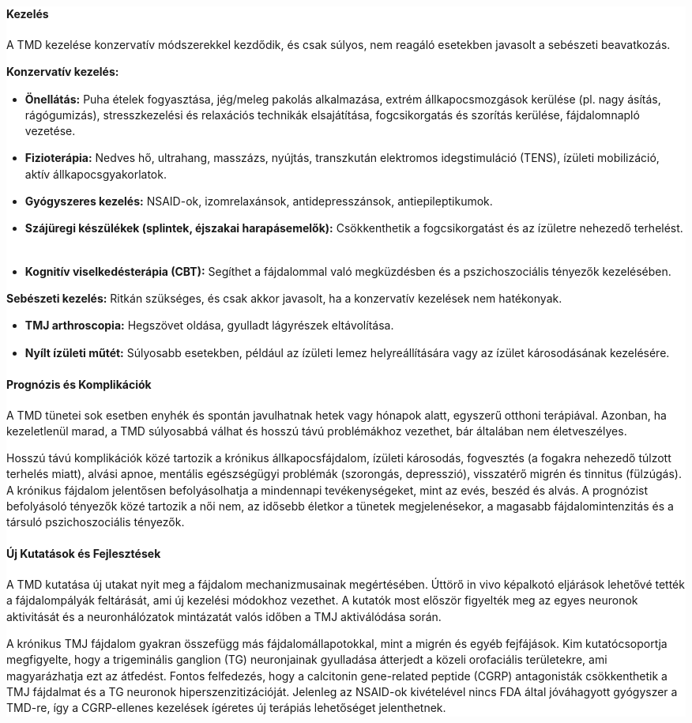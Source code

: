 #### Kezelés

A TMD kezelése konzervatív módszerekkel kezdődik, és csak súlyos, nem reagáló esetekben javasolt a sebészeti beavatkozás.

**Konzervatív kezelés:**

- **Önellátás:** Puha ételek fogyasztása, jég/meleg pakolás alkalmazása, extrém állkapocsmozgások kerülése (pl. nagy ásítás, rágógumizás), stresszkezelési és relaxációs technikák elsajátítása, fogcsikorgatás és szorítás kerülése, fájdalomnapló vezetése.  
    
- **Fizioterápia:** Nedves hő, ultrahang, masszázs, nyújtás, transzkután elektromos idegstimuláció (TENS), ízületi mobilizáció, aktív állkapocsgyakorlatok.  
    
- **Gyógyszeres kezelés:** NSAID-ok, izomrelaxánsok, antidepresszánsok, antiepileptikumok.  
    
- **Szájüregi készülékek (splintek, éjszakai harapásemelők):** Csökkenthetik a fogcsikorgatást és az ízületre nehezedő terhelést.  
    
- **Kognitív viselkedésterápia (CBT):** Segíthet a fájdalommal való megküzdésben és a pszichoszociális tényezők kezelésében.  
    

**Sebészeti kezelés:** Ritkán szükséges, és csak akkor javasolt, ha a konzervatív kezelések nem hatékonyak.

- **TMJ arthroscopia:** Hegszövet oldása, gyulladt lágyrészek eltávolítása.  
    
- **Nyílt ízületi műtét:** Súlyosabb esetekben, például az ízületi lemez helyreállítására vagy az ízület károsodásának kezelésére.  
    

#### Prognózis és Komplikációk

A TMD tünetei sok esetben enyhék és spontán javulhatnak hetek vagy hónapok alatt, egyszerű otthoni terápiával. Azonban, ha kezeletlenül marad, a TMD súlyosabbá válhat és hosszú távú problémákhoz vezethet, bár általában nem életveszélyes.  

Hosszú távú komplikációk közé tartozik a krónikus állkapocsfájdalom, ízületi károsodás, fogvesztés (a fogakra nehezedő túlzott terhelés miatt), alvási apnoe, mentális egészségügyi problémák (szorongás, depresszió), visszatérő migrén és tinnitus (fülzúgás). A krónikus fájdalom jelentősen befolyásolhatja a mindennapi tevékenységeket, mint az evés, beszéd és alvás. A prognózist befolyásoló tényezők közé tartozik a női nem, az idősebb életkor a tünetek megjelenésekor, a magasabb fájdalomintenzitás és a társuló pszichoszociális tényezők.  

#### Új Kutatások és Fejlesztések

A TMD kutatása új utakat nyit meg a fájdalom mechanizmusainak megértésében. Úttörő in vivo képalkotó eljárások lehetővé tették a fájdalompályák feltárását, ami új kezelési módokhoz vezethet. A kutatók most először figyelték meg az egyes neuronok aktivitását és a neuronhálózatok mintázatát valós időben a TMJ aktiválódása során.  

A krónikus TMJ fájdalom gyakran összefügg más fájdalomállapotokkal, mint a migrén és egyéb fejfájások. Kim kutatócsoportja megfigyelte, hogy a trigeminális ganglion (TG) neuronjainak gyulladása átterjedt a közeli orofaciális területekre, ami magyarázhatja ezt az átfedést. Fontos felfedezés, hogy a calcitonin gene-related peptide (CGRP) antagonisták csökkenthetik a TMJ fájdalmat és a TG neuronok hiperszenzitizációját. Jelenleg az NSAID-ok kivételével nincs FDA által jóváhagyott gyógyszer a TMD-re, így a CGRP-ellenes kezelések ígéretes új terápiás lehetőséget jelenthetnek.  
